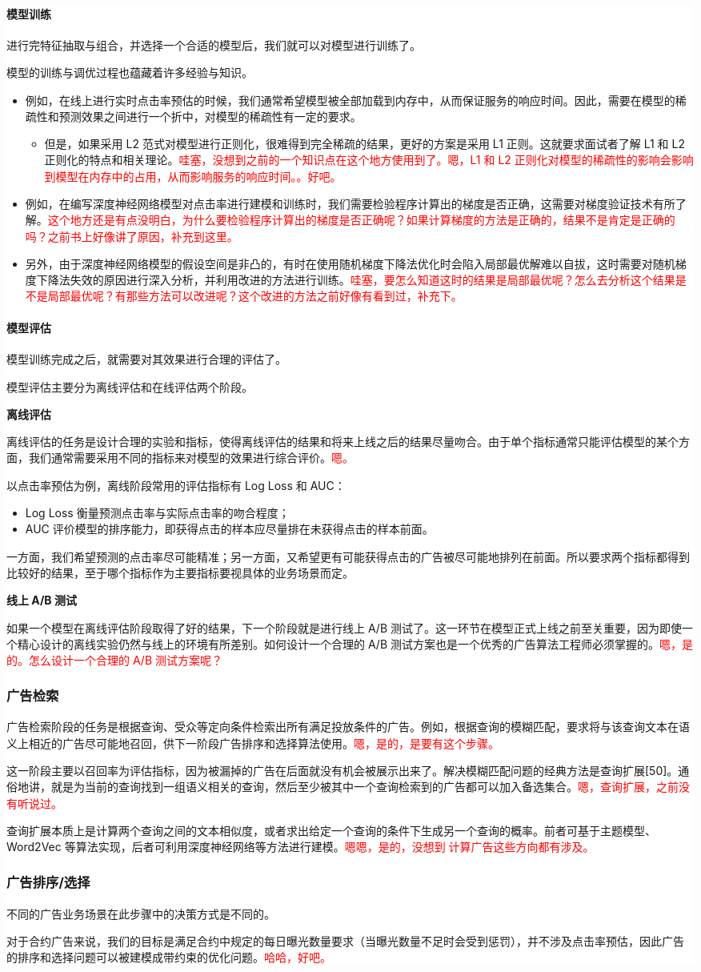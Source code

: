 

#### 模型训练

进行完特征抽取与组合，并选择一个合适的模型后，我们就可以对模型进行训练了。

模型的训练与调优过程也蕴藏着许多经验与知识。

- 例如，在线上进行实时点击率预估的时候，我们通常希望模型被全部加载到内存中，从而保证服务的响应时间。因此，需要在模型的稀疏性和预测效果之间进行一个折中，对模型的稀疏性有一定的要求。
    - 但是，如果采用 L2 范式对模型进行正则化，很难得到完全稀疏的结果，更好的方案是采用 L1 正则。这就要求面试者了解 L1 和 L2 正则化的特点和相关理论。<span style="color:red;">哇塞，没想到之前的一个知识点在这个地方使用到了。嗯，L1 和 L2 正则化对模型的稀疏性的影响会影响到模型在内存中的占用，从而影响服务的响应时间。。好吧。</span>

- 例如，在编写深度神经网络模型对点击率进行建模和训练时，我们需要检验程序计算出的梯度是否正确，这需要对梯度验证技术有所了解。<span style="color:red;">这个地方还是有点没明白，为什么要检验程序计算出的梯度是否正确呢？如果计算梯度的方法是正确的，结果不是肯定是正确的吗？之前书上好像讲了原因，补充到这里。</span>

- 另外，由于深度神经网络模型的假设空间是非凸的，有时在使用随机梯度下降法优化时会陷入局部最优解难以自拔，这时需要对随机梯度下降法失效的原因进行深入分析，并利用改进的方法进行训练。<span style="color:red;">哇塞，要怎么知道这时的结果是局部最优呢？怎么去分析这个结果是不是局部最优呢？有那些方法可以改进呢？这个改进的方法之前好像有看到过，补充下。</span>



#### 模型评估

模型训练完成之后，就需要对其效果进行合理的评估了。

模型评估主要分为离线评估和在线评估两个阶段。

**离线评估**

离线评估的任务是设计合理的实验和指标，使得离线评估的结果和将来上线之后的结果尽量吻合。由于单个指标通常只能评估模型的某个方面，我们通常需要采用不同的指标来对模型的效果进行综合评价。<span style="color:red;">嗯。</span>

以点击率预估为例，离线阶段常用的评估指标有 Log Loss 和 AUC：

- Log Loss 衡量预测点击率与实际点击率的吻合程度；
- AUC 评价模型的排序能力，即获得点击的样本应尽量排在未获得点击的样本前面。

一方面，我们希望预测的点击率尽可能精准；另一方面，又希望更有可能获得点击的广告被尽可能地排列在前面。所以要求两个指标都得到比较好的结果，至于哪个指标作为主要指标要视具体的业务场景而定。


**线上 A/B 测试**

如果一个模型在离线评估阶段取得了好的结果，下一个阶段就是进行线上 A/B 测试了。这一环节在模型正式上线之前至关重要，因为即使一个精心设计的离线实验仍然与线上的环境有所差别。如何设计一个合理的 A/B 测试方案也是一个优秀的广告算法工程师必须掌握的。<span style="color:red;">嗯，是的。怎么设计一个合理的 A/B 测试方案呢？</span>

### 广告检索

广告检索阶段的任务是根据查询、受众等定向条件检索出所有满足投放条件的广告。例如，根据查询的模糊匹配，要求将与该查询文本在语义上相近的广告尽可能地召回，供下一阶段广告排序和选择算法使用。<span style="color:red;">嗯，是的，是要有这个步骤。</span>

这一阶段主要以召回率为评估指标，因为被漏掉的广告在后面就没有机会被展示出来了。解决模糊匹配问题的经典方法是查询扩展[50]。通俗地讲，就是为当前的查询找到一组语义相关的查询，然后至少被其中一个查询检索到的广告都可以加入备选集合。<span style="color:red;">嗯，查询扩展，之前没有听说过。</span>

查询扩展本质上是计算两个查询之间的文本相似度，或者求出给定一个查询的条件下生成另一个查询的概率。前者可基于主题模型、Word2Vec 等算法实现，后者可利用深度神经网络等方法进行建模。<span style="color:red;">嗯嗯，是的，没想到 计算广告这些方向都有涉及。</span>

### 广告排序/选择

不同的广告业务场景在此步骤中的决策方式是不同的。

对于合约广告来说，我们的目标是满足合约中规定的每日曝光数量要求（当曝光数量不足时会受到惩罚），并不涉及点击率预估，因此广告的排序和选择问题可以被建模成带约束的优化问题。<span style="color:red;">哈哈，好吧。</span>
